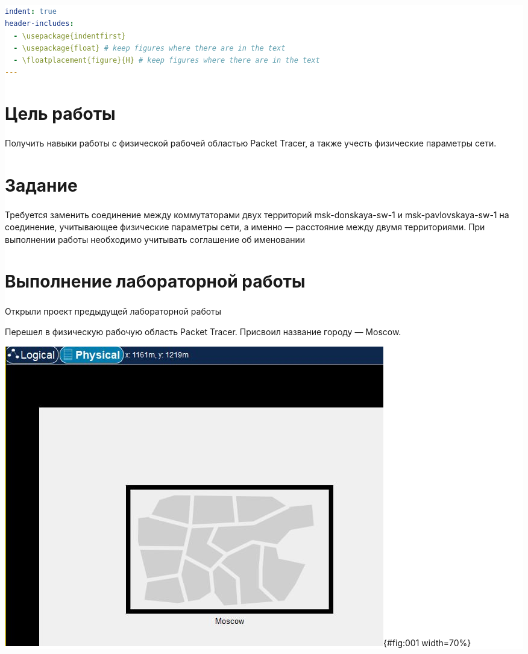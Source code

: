 ```yaml
indent: true
header-includes:
  - \usepackage{indentfirst}
  - \usepackage{float} # keep figures where there are in the text
  - \floatplacement{figure}{H} # keep figures where there are in the text
---
```


# Цель работы

Получить навыки работы с физической рабочей областью Packet Tracer, а также учесть физические параметры сети.

# Задание

Требуется заменить соединение между коммутаторами двух территорий msk-donskaya-sw-1 и msk-pavlovskaya-sw-1 на соединение, учитывающее физические параметры сети, а именно — расстояние между двумя
территориями. При выполнении работы необходимо учитывать соглашение об именовании

# Выполнение лабораторной работы

Открыли проект предыдущей лабораторной работы

Перешел в физическую рабочую область Packet Tracer. Присвоил название городу — Moscow.

![Рабочая область Packet Tracer](image/1.jpg){#fig:001 width=70%}
